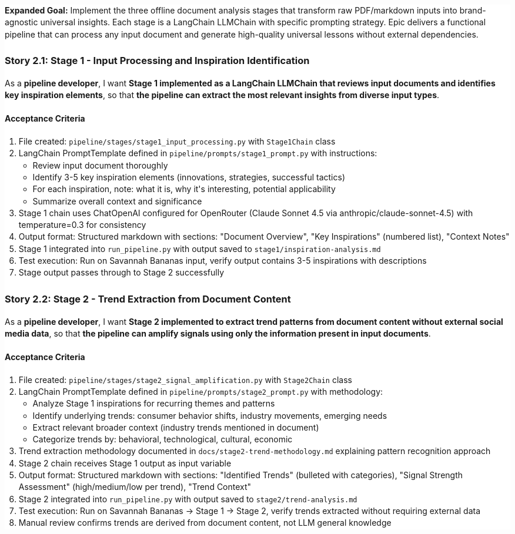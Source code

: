 **Expanded Goal:** Implement the three offline document analysis stages that transform raw PDF/markdown inputs into brand-agnostic universal insights. Each stage is a LangChain LLMChain with specific prompting strategy. Epic delivers a functional pipeline that can process any input document and generate high-quality universal lessons without external dependencies.

### Story 2.1: Stage 1 - Input Processing and Inspiration Identification

As a **pipeline developer**,
I want **Stage 1 implemented as a LangChain LLMChain that reviews input documents and identifies key inspiration elements**,
so that **the pipeline can extract the most relevant insights from diverse input types**.

#### Acceptance Criteria

1. File created: `pipeline/stages/stage1_input_processing.py` with `Stage1Chain` class
2. LangChain PromptTemplate defined in `pipeline/prompts/stage1_prompt.py` with instructions:
   - Review input document thoroughly
   - Identify 3-5 key inspiration elements (innovations, strategies, successful tactics)
   - For each inspiration, note: what it is, why it's interesting, potential applicability
   - Summarize overall context and significance
3. Stage 1 chain uses ChatOpenAI configured for OpenRouter (Claude Sonnet 4.5 via anthropic/claude-sonnet-4.5) with temperature=0.3 for consistency
4. Output format: Structured markdown with sections: "Document Overview", "Key Inspirations" (numbered list), "Context Notes"
5. Stage 1 integrated into `run_pipeline.py` with output saved to `stage1/inspiration-analysis.md`
6. Test execution: Run on Savannah Bananas input, verify output contains 3-5 inspirations with descriptions
7. Stage output passes through to Stage 2 successfully

### Story 2.2: Stage 2 - Trend Extraction from Document Content

As a **pipeline developer**,
I want **Stage 2 implemented to extract trend patterns from document content without external social media data**,
so that **the pipeline can amplify signals using only the information present in input documents**.

#### Acceptance Criteria

1. File created: `pipeline/stages/stage2_signal_amplification.py` with `Stage2Chain` class
2. LangChain PromptTemplate defined in `pipeline/prompts/stage2_prompt.py` with methodology:
   - Analyze Stage 1 inspirations for recurring themes and patterns
   - Identify underlying trends: consumer behavior shifts, industry movements, emerging needs
   - Extract relevant broader context (industry trends mentioned in document)
   - Categorize trends by: behavioral, technological, cultural, economic
3. Trend extraction methodology documented in `docs/stage2-trend-methodology.md` explaining pattern recognition approach
4. Stage 2 chain receives Stage 1 output as input variable
5. Output format: Structured markdown with sections: "Identified Trends" (bulleted with categories), "Signal Strength Assessment" (high/medium/low per trend), "Trend Context"
6. Stage 2 integrated into `run_pipeline.py` with output saved to `stage2/trend-analysis.md`
7. Test execution: Run on Savannah Bananas → Stage 1 → Stage 2, verify trends extracted without requiring external data
8. Manual review confirms trends are derived from document content, not LLM general knowledge
